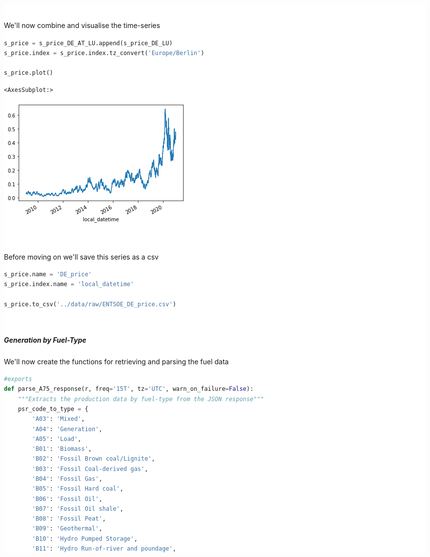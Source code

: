 

<br>

We'll now combine and visualise the time-series

```python
s_price = s_price_DE_AT_LU.append(s_price_DE_LU)
s_price.index = s_price.index.tz_convert('Europe/Berlin')

s_price.plot()
```




    <AxesSubplot:>




![png](./img/nbs/output_67_1.png)


<br>

Before moving on we'll save this series as a csv

```python
s_price.name = 'DE_price'
s_price.index.name = 'local_datetime'

s_price.to_csv('../data/raw/ENTSOE_DE_price.csv')
```

<br>

##### Generation by Fuel-Type

We'll now create the functions for retrieving and parsing the fuel data

```python
#exports
def parse_A75_response(r, freq='15T', tz='UTC', warn_on_failure=False):
    """Extracts the production data by fuel-type from the JSON response"""
    psr_code_to_type = {
        'A03': 'Mixed',
        'A04': 'Generation',
        'A05': 'Load',
        'B01': 'Biomass',
        'B02': 'Fossil Brown coal/Lignite',
        'B03': 'Fossil Coal-derived gas',
        'B04': 'Fossil Gas',
        'B05': 'Fossil Hard coal',
        'B06': 'Fossil Oil',
        'B07': 'Fossil Oil shale',
        'B08': 'Fossil Peat',
        'B09': 'Geothermal',
        'B10': 'Hydro Pumped Storage',
        'B11': 'Hydro Run-of-river and poundage',
```